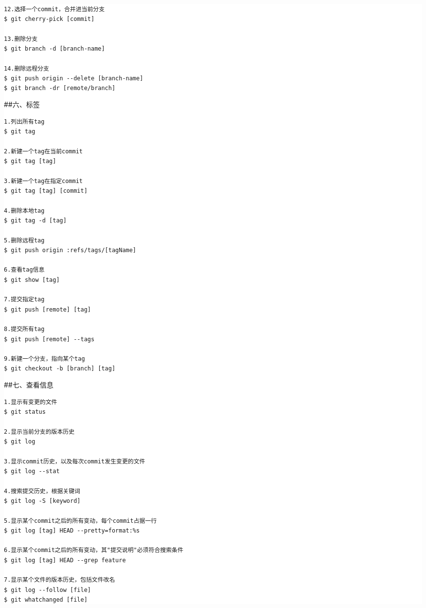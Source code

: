 	12.选择一个commit，合并进当前分支
	$ git cherry-pick [commit]

	13.删除分支
	$ git branch -d [branch-name]

	14.删除远程分支
	$ git push origin --delete [branch-name]
	$ git branch -dr [remote/branch]
##六、标签

	1.列出所有tag
	$ git tag

	2.新建一个tag在当前commit
	$ git tag [tag]

	3.新建一个tag在指定commit
	$ git tag [tag] [commit]

	4.删除本地tag
	$ git tag -d [tag]

	5.删除远程tag
	$ git push origin :refs/tags/[tagName]

	6.查看tag信息
	$ git show [tag]

	7.提交指定tag
	$ git push [remote] [tag]

	8.提交所有tag
	$ git push [remote] --tags

	9.新建一个分支，指向某个tag
	$ git checkout -b [branch] [tag]
##七、查看信息

	1.显示有变更的文件
	$ git status

	2.显示当前分支的版本历史
	$ git log

	3.显示commit历史，以及每次commit发生变更的文件
	$ git log --stat

	4.搜索提交历史，根据关键词
	$ git log -S [keyword]

	5.显示某个commit之后的所有变动，每个commit占据一行
	$ git log [tag] HEAD --pretty=format:%s

	6.显示某个commit之后的所有变动，其"提交说明"必须符合搜索条件
	$ git log [tag] HEAD --grep feature

	7.显示某个文件的版本历史，包括文件改名
	$ git log --follow [file]
	$ git whatchanged [file]
